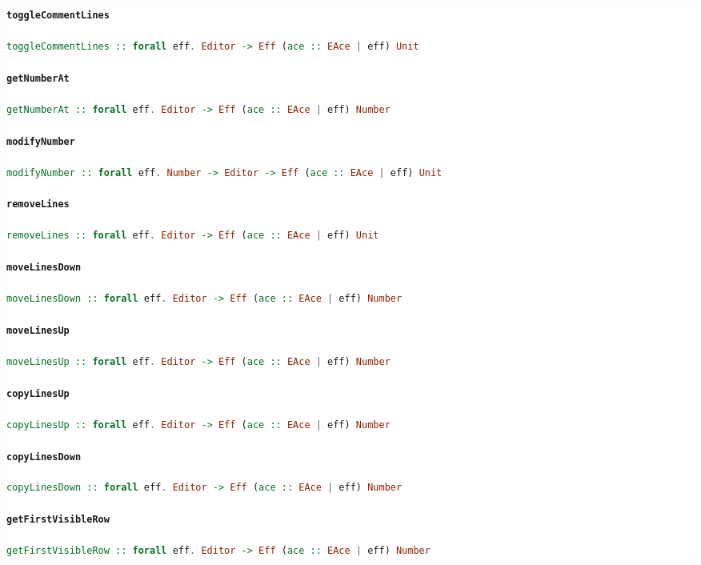 
#### `toggleCommentLines`

``` purescript
toggleCommentLines :: forall eff. Editor -> Eff (ace :: EAce | eff) Unit
```


#### `getNumberAt`

``` purescript
getNumberAt :: forall eff. Editor -> Eff (ace :: EAce | eff) Number
```


#### `modifyNumber`

``` purescript
modifyNumber :: forall eff. Number -> Editor -> Eff (ace :: EAce | eff) Unit
```


#### `removeLines`

``` purescript
removeLines :: forall eff. Editor -> Eff (ace :: EAce | eff) Unit
```


#### `moveLinesDown`

``` purescript
moveLinesDown :: forall eff. Editor -> Eff (ace :: EAce | eff) Number
```


#### `moveLinesUp`

``` purescript
moveLinesUp :: forall eff. Editor -> Eff (ace :: EAce | eff) Number
```


#### `copyLinesUp`

``` purescript
copyLinesUp :: forall eff. Editor -> Eff (ace :: EAce | eff) Number
```


#### `copyLinesDown`

``` purescript
copyLinesDown :: forall eff. Editor -> Eff (ace :: EAce | eff) Number
```


#### `getFirstVisibleRow`

``` purescript
getFirstVisibleRow :: forall eff. Editor -> Eff (ace :: EAce | eff) Number
```
